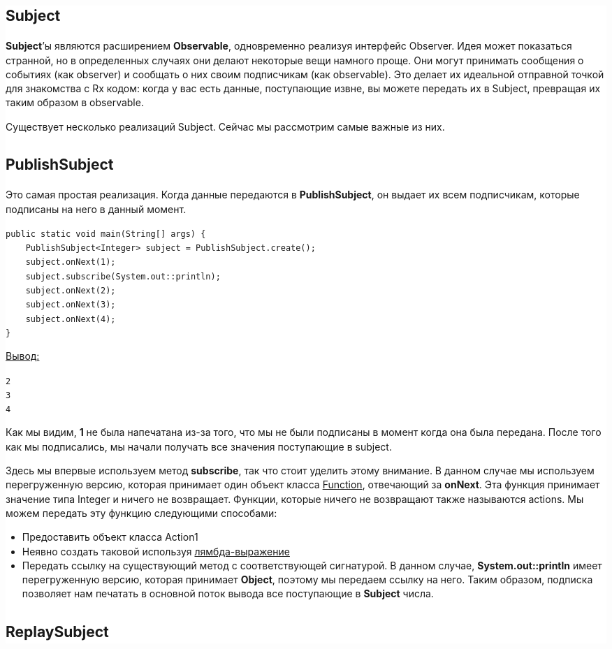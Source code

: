 ## Subject

**Subject**’ы являются расширением **Observable**, одновременно реализуя интерфейс Observer. Идея может показаться странной, но в определенных случаях они делают некоторые вещи намного проще. Они могут принимать сообщения о событиях (как observer) и сообщать о них своим подписчикам (как observable). Это делает их идеальной отправной точкой для знакомства с Rx кодом: когда у вас есть данные, поступающие извне, вы можете передать их в Subject, превращая их таким образом в observable.  
  
Существует несколько реализаций Subject. Сейчас мы рассмотрим самые важные из них.  
  

## PublishSubject

Это самая простая реализация. Когда данные передаются в **PublishSubject**, он выдает их всем подписчикам, которые подписаны на него в данный момент.  
  
```
public static void main(String[] args) {
    PublishSubject<Integer> subject = PublishSubject.create();
    subject.onNext(1);
    subject.subscribe(System.out::println);
    subject.onNext(2);
    subject.onNext(3);
    subject.onNext(4);
}
```
[Вывод:](https://github.com/Froussios/Intro-To-RxJava/blob/master/tests/java/itrx/chapter1/PublishSubjectExample.java)  
```
2
3
4
```

Как мы видим, **1** не была напечатана из-за того, что мы не были подписаны в момент когда она была передана. После того как мы подписались, мы начали получать все значения поступающие в subject.  
  
Здесь мы впервые используем метод **subscribe**, так что стоит уделить этому внимание. В данном случае мы используем перегруженную версию, которая принимает один объект класса [Function](http://reactivex.io/RxJava/javadoc/rx/functions/Function.html), отвечающий за **onNext**. Эта функция принимает значение типа Integer и ничего не возвращает. Функции, которые ничего не возвращают также называются actions. Мы можем передать эту функцию следующими способами:  

- Предоставить объект класса Action1<Integer>
- Неявно создать таковой используя [лямбда-выражение](https://en.wikipedia.org/wiki/Anonymous_function#Java)
- Передать ссылку на существующий метод с соответствующей сигнатурой. В данном случае, **System.out::println** имеет перегруженную версию, которая принимает **Object**, поэтому мы передаем ссылку на него. Таким образом, подписка позволяет нам печатать в основной поток вывода все поступающие в **Subject** числа.

## ReplaySubject
